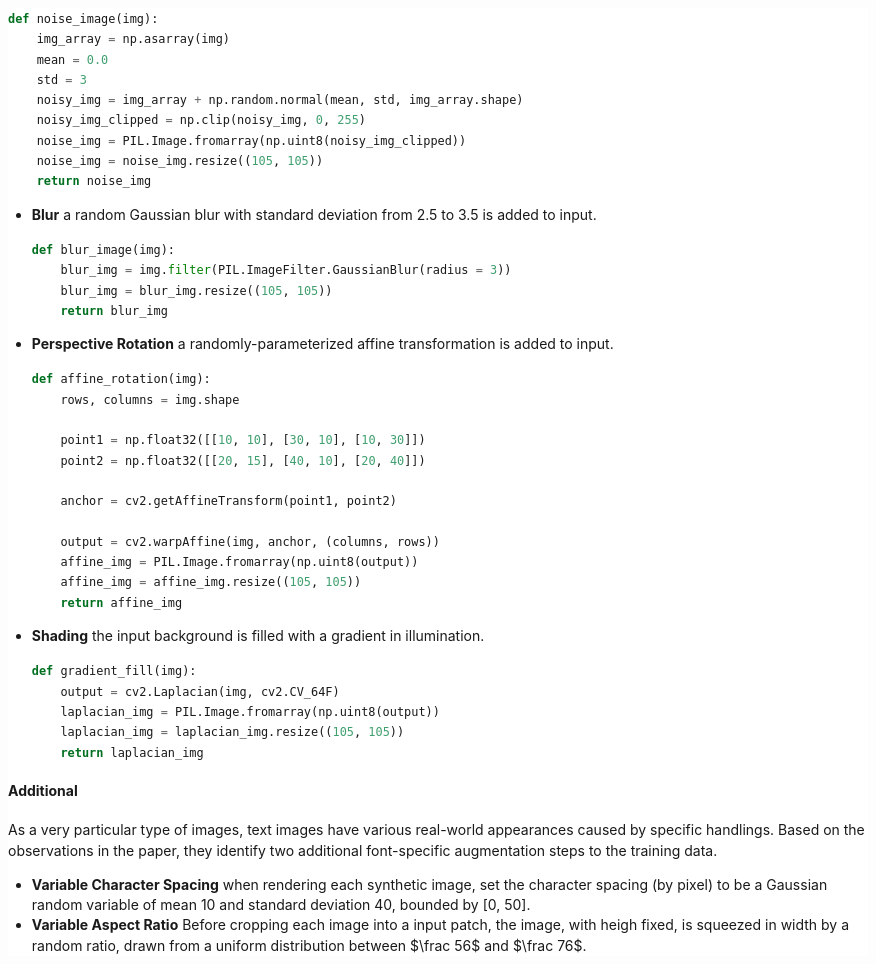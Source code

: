   ```python
  def noise_image(img):
      img_array = np.asarray(img)
      mean = 0.0
      std = 3
      noisy_img = img_array + np.random.normal(mean, std, img_array.shape)
      noisy_img_clipped = np.clip(noisy_img, 0, 255)
      noise_img = PIL.Image.fromarray(np.uint8(noisy_img_clipped))
      noise_img = noise_img.resize((105, 105))
      return noise_img
  ```

- **Blur** a random Gaussian blur with standard deviation from 2.5 to 3.5 is added to input.

  ```python
  def blur_image(img):
      blur_img = img.filter(PIL.ImageFilter.GaussianBlur(radius = 3))
      blur_img = blur_img.resize((105, 105))
      return blur_img
  ```

- **Perspective Rotation** a randomly-parameterized affine transformation is added to input.

  ```python
  def affine_rotation(img):
      rows, columns = img.shape
  
      point1 = np.float32([[10, 10], [30, 10], [10, 30]])
      point2 = np.float32([[20, 15], [40, 10], [20, 40]])
  
      anchor = cv2.getAffineTransform(point1, point2)
  
      output = cv2.warpAffine(img, anchor, (columns, rows))
      affine_img = PIL.Image.fromarray(np.uint8(output))
      affine_img = affine_img.resize((105, 105))
      return affine_img
  ```

- **Shading** the input background is filled with a gradient in illumination.

  ```python
  def gradient_fill(img):
      output = cv2.Laplacian(img, cv2.CV_64F)
      laplacian_img = PIL.Image.fromarray(np.uint8(output))
      laplacian_img = laplacian_img.resize((105, 105))
      return laplacian_img
  ```

#### Additional

As a very particular type of images, text images have various real-world appearances caused by specific handlings. Based on the observations in the paper, they identify two additional font-specific augmentation steps to the training data.

- **Variable Character Spacing** when rendering each synthetic image, set the character spacing (by pixel) to be a Gaussian random variable of mean 10 and standard deviation 40, bounded by [0, 50].
- **Variable Aspect Ratio** Before cropping each image into a input patch, the image, with heigh fixed, is squeezed in width by a random ratio, drawn from a uniform distribution between $\frac 56$ and $\frac 76$.
